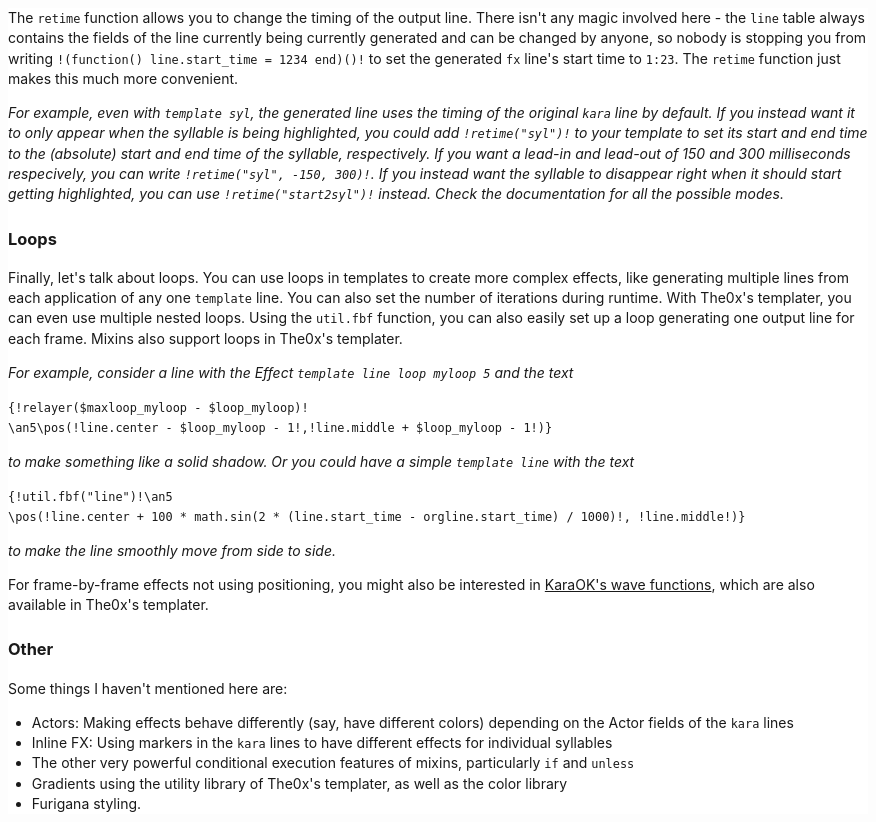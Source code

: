 The `retime` function allows you to change the timing of the output line.
There isn't any magic involved here - the `line` table always contains the fields of the line currently being currently generated and can be changed by anyone, so nobody is stopping you from writing `!(function() line.start_time = 1234 end)()!` to set the generated `fx` line's start time to `1:23`.
The `retime` function just makes this much more convenient.

*For example, even with `template syl`, the generated line uses the timing of the original `kara` line by default.
If you instead want it to only appear when the syllable is being highlighted, you could add `!retime("syl")!` to your template to set its start and end time to the (absolute) start and end time of the syllable, respectively.
If you want a lead-in and lead-out of 150 and 300 milliseconds respecively, you can write `!retime("syl", -150, 300)!`.
If you instead want the syllable to disappear right when it should start getting highlighted, you can use `!retime("start2syl")!` instead.
Check the documentation for all the possible modes.*

### Loops
Finally, let's talk about loops.
You can use loops in templates to create more complex effects, like generating multiple lines from each application of any one `template` line.
You can also set the number of iterations during runtime.
With The0x's templater, you can even use multiple nested loops.
Using the `util.fbf` function, you can also easily set up a loop generating one output line for each frame.
Mixins also support loops in The0x's templater.

*For example, consider a line with the Effect `template line loop myloop 5` and the text*
```
{!relayer($maxloop_myloop - $loop_myloop)!
\an5\pos(!line.center - $loop_myloop - 1!,!line.middle + $loop_myloop - 1!)}
```
*to make something like a solid shadow. Or you could have a simple `template line` with the text*
```
{!util.fbf("line")!\an5
\pos(!line.center + 100 * math.sin(2 * (line.start_time - orgline.start_time) / 1000)!, !line.middle!)}
```
*to make the line smoothly move from side to side.*

For frame-by-frame effects not using positioning, you might also be interested in [KaraOK's wave functions](https://github.com/logarrhythmic/karaOK#wave-table---pushing-the-limits-of-ass), which are also available in The0x's templater.

### Other
Some things I haven't mentioned here are:
- Actors: Making effects behave differently (say, have different colors) depending on the Actor fields of the `kara` lines
- Inline FX: Using markers in the `kara` lines to have different effects for individual syllables
- The other very powerful conditional execution features of mixins, particularly `if` and `unless`
- Gradients using the utility library of The0x's templater, as well as the color library
- Furigana styling.
